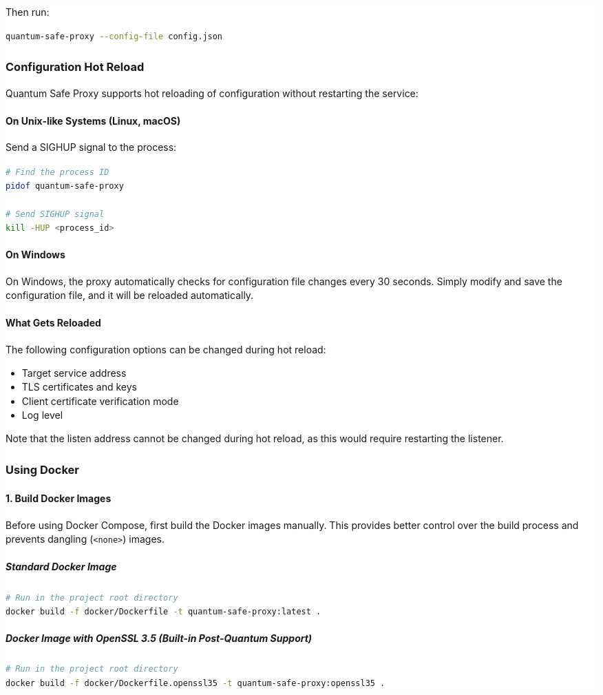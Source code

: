 Then run:

```bash
quantum-safe-proxy --config-file config.json
```

### Configuration Hot Reload

Quantum Safe Proxy supports hot reloading of configuration without restarting the service:

#### On Unix-like Systems (Linux, macOS)

Send a SIGHUP signal to the process:

```bash
# Find the process ID
pidof quantum-safe-proxy

# Send SIGHUP signal
kill -HUP <process_id>
```

#### On Windows

On Windows, the proxy automatically checks for configuration file changes every 30 seconds. Simply modify and save the configuration file, and it will be reloaded automatically.

#### What Gets Reloaded

The following configuration options can be changed during hot reload:

- Target service address
- TLS certificates and keys
- Client certificate verification mode
- Log level

Note that the listen address cannot be changed during hot reload, as this would require restarting the listener.


### Using Docker

#### 1. Build Docker Images

Before using Docker Compose, first build the Docker images manually. This provides better control over the build process and prevents dangling (`<none>`) images.

##### Standard Docker Image

```bash
# Run in the project root directory
docker build -f docker/Dockerfile -t quantum-safe-proxy:latest .
```

##### Docker Image with OpenSSL 3.5 (Built-in Post-Quantum Support)

```bash
# Run in the project root directory
docker build -f docker/Dockerfile.openssl35 -t quantum-safe-proxy:openssl35 .
```

